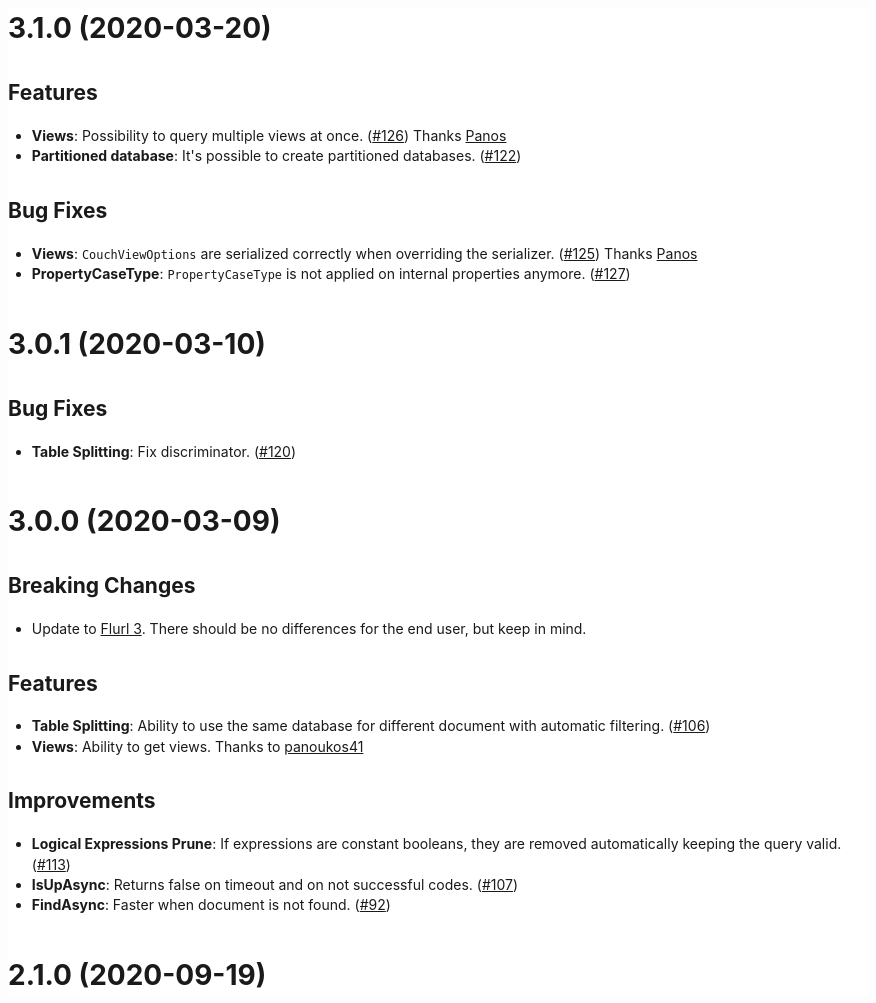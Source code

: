 # 3.1.0 (2020-03-20)

## Features

* **Views**: Possibility to query multiple views at once. ([#126](https://github.com/matteobortolazzo/couchdb-net/issues/126)) Thanks [Panos](https://github.com/panoukos41)
* **Partitioned database**: It's possible to create partitioned databases. ([#122](https://github.com/matteobortolazzo/couchdb-net/issues/122))

## Bug Fixes

* **Views**: `CouchViewOptions` are serialized correctly when overriding the serializer. ([#125](https://github.com/matteobortolazzo/couchdb-net/issues/125)) Thanks [Panos](https://github.com/panoukos41)
* **PropertyCaseType**: `PropertyCaseType` is not applied on internal properties anymore. ([#127](https://github.com/matteobortolazzo/couchdb-net/issues/127))

# 3.0.1 (2020-03-10)

## Bug Fixes
* **Table Splitting**: Fix discriminator. ([#120](https://github.com/matteobortolazzo/couchdb-net/issues/120))

# 3.0.0 (2020-03-09)

## Breaking Changes
* Update to [Flurl 3](https://github.com/tmenier/Flurl/releases/tag/Flurl.Http.3.0.0). There should be no differences for the end user, but keep in mind.

## Features
* **Table Splitting**: Ability to use the same database for different document with automatic filtering. ([#106](https://github.com/matteobortolazzo/couchdb-net/issues/106))
* **Views**: Ability to get views. Thanks to [panoukos41](https://github.com/panoukos41)

## Improvements
* **Logical Expressions Prune**: If expressions are constant booleans, they are removed automatically keeping the query valid. ([#113](https://github.com/matteobortolazzo/couchdb-net/issues/113))
* **IsUpAsync**: Returns false on timeout and on not successful codes. ([#107](https://github.com/matteobortolazzo/couchdb-net/issues/107))
* **FindAsync**: Faster when document is not found. ([#92](https://github.com/matteobortolazzo/couchdb-net/issues/92))

# 2.1.0 (2020-09-19)
